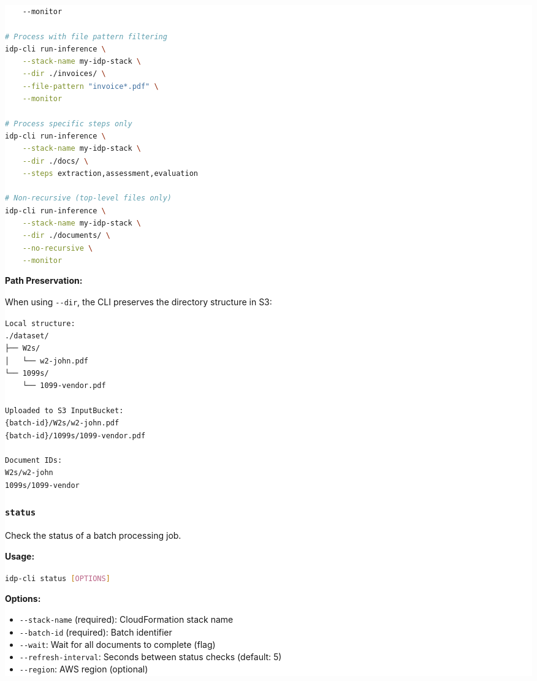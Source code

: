 ```bash
    --monitor

# Process with file pattern filtering
idp-cli run-inference \
    --stack-name my-idp-stack \
    --dir ./invoices/ \
    --file-pattern "invoice*.pdf" \
    --monitor

# Process specific steps only
idp-cli run-inference \
    --stack-name my-idp-stack \
    --dir ./docs/ \
    --steps extraction,assessment,evaluation

# Non-recursive (top-level files only)
idp-cli run-inference \
    --stack-name my-idp-stack \
    --dir ./documents/ \
    --no-recursive \
    --monitor
```

**Path Preservation:**

When using `--dir`, the CLI preserves the directory structure in S3:

```
Local structure:
./dataset/
├── W2s/
│   └── w2-john.pdf
└── 1099s/
    └── 1099-vendor.pdf

Uploaded to S3 InputBucket:
{batch-id}/W2s/w2-john.pdf
{batch-id}/1099s/1099-vendor.pdf

Document IDs:
W2s/w2-john
1099s/1099-vendor
```

### `status`

Check the status of a batch processing job.

**Usage:**
```bash
idp-cli status [OPTIONS]
```

**Options:**
- `--stack-name` (required): CloudFormation stack name
- `--batch-id` (required): Batch identifier
- `--wait`: Wait for all documents to complete (flag)
- `--refresh-interval`: Seconds between status checks (default: 5)
- `--region`: AWS region (optional)

